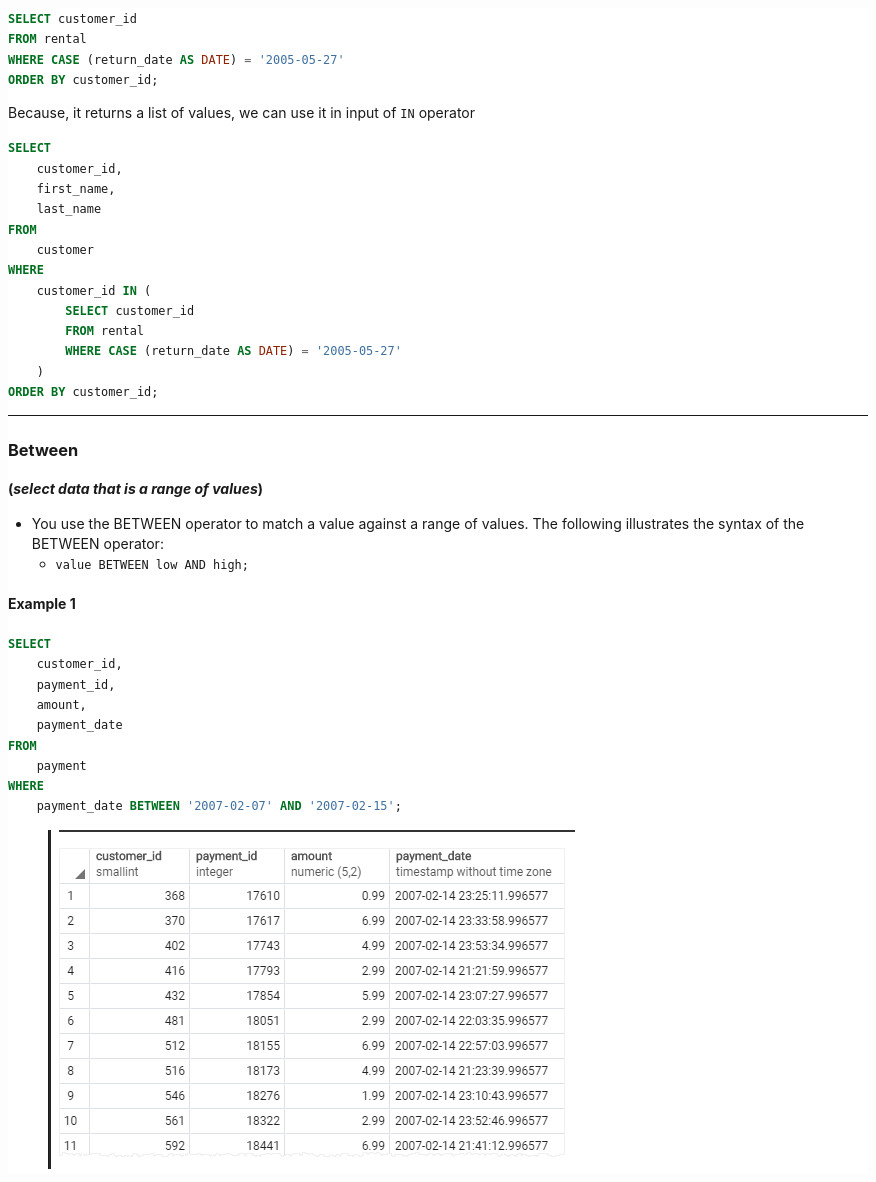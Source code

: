 ```sql
SELECT customer_id
FROM rental
WHERE CASE (return_date AS DATE) = '2005-05-27'
ORDER BY customer_id;
```

Because, it returns a list of values, we can use it in input of `IN` operator

```sql
SELECT
	customer_id,
	first_name,
	last_name
FROM
	customer
WHERE
	customer_id IN (
		SELECT customer_id
		FROM rental
		WHERE CASE (return_date AS DATE) = '2005-05-27'
	)
ORDER BY customer_id;
```

***

### Between

**(**_**select data that is a range of values**_**)**

* You use the BETWEEN operator to match a value against a range of values. The following illustrates the syntax of the BETWEEN operator:
  * `value BETWEEN low AND high;`

#### Example 1

```sql
SELECT
	customer_id,
	payment_id,
	amount,
	payment_date
FROM
	payment
WHERE
	payment_date BETWEEN '2007-02-07' AND '2007-02-15';
```

<figure><img src="../../../../.gitbook/assets/image (36).png" alt=""><figcaption></figcaption></figure>